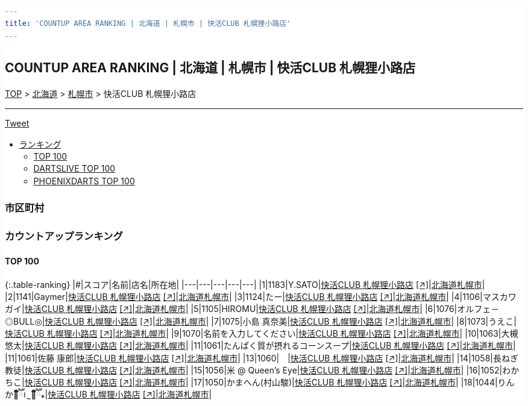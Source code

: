 ```yaml
---
title: 'COUNTUP AREA RANKING | 北海道 | 札幌市 | 快活CLUB 札幌狸小路店'
---
```

## COUNTUP AREA RANKING | 北海道 | 札幌市 | 快活CLUB 札幌狸小路店

[TOP](/darts/rank/) > [北海道](/darts/rank/北海道/) > [札幌市](/darts/rank/北海道/札幌市/) > 快活CLUB 札幌狸小路店

___

<a href="https://twitter.com/share?ref_src=twsrc%5Etfw" data-text="COUNTUP AREA RANKING | 北海道札幌市快活CLUB 札幌狸小路店" class="twitter-share-button" data-hashtags="DARTSLIVE,PHOENIXDARTS,darts,ダーツ" data-show-count="false">Tweet</a>

* [ランキング](#カウントアップランキング)
    * [TOP 100](#top-100)
    * [DARTSLIVE TOP 100](#dartslive-top-100)
    * [PHOENIXDARTS TOP 100](#phoenixdarts-top-100)

### 市区町村

<ul>

</ul>

### カウントアップランキング

#### TOP 100



{:.table-ranking}
|#|スコア|名前|店名|所在地|
|---|---|---|---|---|
|1|1183|<span class="rank-name-pd">Y.SATO</span>|<a href="/darts/rank/shops/8670.html">快活CLUB 札幌狸小路店</a> <a href="https://vs.phoenixdarts.com/jp/shop/shopDetailInfo/s_8670?s_seq=8670">[↗]</a>|<a href="/darts/rank/北海道/札幌市">北海道札幌市</a>|
|2|1141|<span class="rank-name-pd">Gaymer</span>|<a href="/darts/rank/shops/8670.html">快活CLUB 札幌狸小路店</a> <a href="https://vs.phoenixdarts.com/jp/shop/shopDetailInfo/s_8670?s_seq=8670">[↗]</a>|<a href="/darts/rank/北海道/札幌市">北海道札幌市</a>|
|3|1124|<span class="rank-name-dl">たー</span>|<a href="/darts/rank/shops/0e626e44b3e54b7858d385ea46352d8f.html">快活CLUB 札幌狸小路店</a> <a href="https://search.dartslive.com/jp/shop/0e626e44b3e54b7858d385ea46352d8f">[↗]</a>|<a href="/darts/rank/北海道/札幌市">北海道札幌市</a>|
|4|1106|<span class="rank-name-dl">マスカワガイ</span>|<a href="/darts/rank/shops/0e626e44b3e54b7858d385ea46352d8f.html">快活CLUB 札幌狸小路店</a> <a href="https://search.dartslive.com/jp/shop/0e626e44b3e54b7858d385ea46352d8f">[↗]</a>|<a href="/darts/rank/北海道/札幌市">北海道札幌市</a>|
|5|1105|<span class="rank-name-pd">HIROMU</span>|<a href="/darts/rank/shops/8670.html">快活CLUB 札幌狸小路店</a> <a href="https://vs.phoenixdarts.com/jp/shop/shopDetailInfo/s_8670?s_seq=8670">[↗]</a>|<a href="/darts/rank/北海道/札幌市">北海道札幌市</a>|
|6|1076|<span class="rank-name-pd">オルフェ－◎BULL◎</span>|<a href="/darts/rank/shops/8670.html">快活CLUB 札幌狸小路店</a> <a href="https://vs.phoenixdarts.com/jp/shop/shopDetailInfo/s_8670?s_seq=8670">[↗]</a>|<a href="/darts/rank/北海道/札幌市">北海道札幌市</a>|
|7|1075|<span class="rank-name-pd">小島 真奈美</span>|<a href="/darts/rank/shops/8670.html">快活CLUB 札幌狸小路店</a> <a href="https://vs.phoenixdarts.com/jp/shop/shopDetailInfo/s_8670?s_seq=8670">[↗]</a>|<a href="/darts/rank/北海道/札幌市">北海道札幌市</a>|
|8|1073|<span class="rank-name-dl">うえこ</span>|<a href="/darts/rank/shops/0e626e44b3e54b7858d385ea46352d8f.html">快活CLUB 札幌狸小路店</a> <a href="https://search.dartslive.com/jp/shop/0e626e44b3e54b7858d385ea46352d8f">[↗]</a>|<a href="/darts/rank/北海道/札幌市">北海道札幌市</a>|
|9|1070|<span class="rank-name-pd">名前を入力してください</span>|<a href="/darts/rank/shops/8670.html">快活CLUB 札幌狸小路店</a> <a href="https://vs.phoenixdarts.com/jp/shop/shopDetailInfo/s_8670?s_seq=8670">[↗]</a>|<a href="/darts/rank/北海道/札幌市">北海道札幌市</a>|
|10|1063|<span class="rank-name-pd">大槻 悠太</span>|<a href="/darts/rank/shops/8670.html">快活CLUB 札幌狸小路店</a> <a href="https://vs.phoenixdarts.com/jp/shop/shopDetailInfo/s_8670?s_seq=8670">[↗]</a>|<a href="/darts/rank/北海道/札幌市">北海道札幌市</a>|
|11|1061|<span class="rank-name-pd">たんぱく質が摂れるコーンスープ</span>|<a href="/darts/rank/shops/8670.html">快活CLUB 札幌狸小路店</a> <a href="https://vs.phoenixdarts.com/jp/shop/shopDetailInfo/s_8670?s_seq=8670">[↗]</a>|<a href="/darts/rank/北海道/札幌市">北海道札幌市</a>|
|11|1061|<span class="rank-name-pd">佐藤 康郎</span>|<a href="/darts/rank/shops/8670.html">快活CLUB 札幌狸小路店</a> <a href="https://vs.phoenixdarts.com/jp/shop/shopDetailInfo/s_8670?s_seq=8670">[↗]</a>|<a href="/darts/rank/北海道/札幌市">北海道札幌市</a>|
|13|1060|<span class="rank-name-pd">　</span>|<a href="/darts/rank/shops/8670.html">快活CLUB 札幌狸小路店</a> <a href="https://vs.phoenixdarts.com/jp/shop/shopDetailInfo/s_8670?s_seq=8670">[↗]</a>|<a href="/darts/rank/北海道/札幌市">北海道札幌市</a>|
|14|1058|<span class="rank-name-dl">長ねぎ教徒</span>|<a href="/darts/rank/shops/0e626e44b3e54b7858d385ea46352d8f.html">快活CLUB 札幌狸小路店</a> <a href="https://search.dartslive.com/jp/shop/0e626e44b3e54b7858d385ea46352d8f">[↗]</a>|<a href="/darts/rank/北海道/札幌市">北海道札幌市</a>|
|15|1056|<span class="rank-name-pd">米 @ Queen’s Eye</span>|<a href="/darts/rank/shops/8670.html">快活CLUB 札幌狸小路店</a> <a href="https://vs.phoenixdarts.com/jp/shop/shopDetailInfo/s_8670?s_seq=8670">[↗]</a>|<a href="/darts/rank/北海道/札幌市">北海道札幌市</a>|
|16|1052|<span class="rank-name-pd">わかちこ</span>|<a href="/darts/rank/shops/8670.html">快活CLUB 札幌狸小路店</a> <a href="https://vs.phoenixdarts.com/jp/shop/shopDetailInfo/s_8670?s_seq=8670">[↗]</a>|<a href="/darts/rank/北海道/札幌市">北海道札幌市</a>|
|17|1050|<span class="rank-name-dl">かまへん(村山駿)</span>|<a href="/darts/rank/shops/0e626e44b3e54b7858d385ea46352d8f.html">快活CLUB 札幌狸小路店</a> <a href="https://search.dartslive.com/jp/shop/0e626e44b3e54b7858d385ea46352d8f">[↗]</a>|<a href="/darts/rank/北海道/札幌市">北海道札幌市</a>|
|18|1044|<span class="rank-name-pd">りんか❝᷀ົཽ≀ˍ̮ ❝᷀ົཽ⁎</span>|<a href="/darts/rank/shops/8670.html">快活CLUB 札幌狸小路店</a> <a href="https://vs.phoenixdarts.com/jp/shop/shopDetailInfo/s_8670?s_seq=8670">[↗]</a>|<a href="/darts/rank/北海道/札幌市">北海道札幌市</a>|
